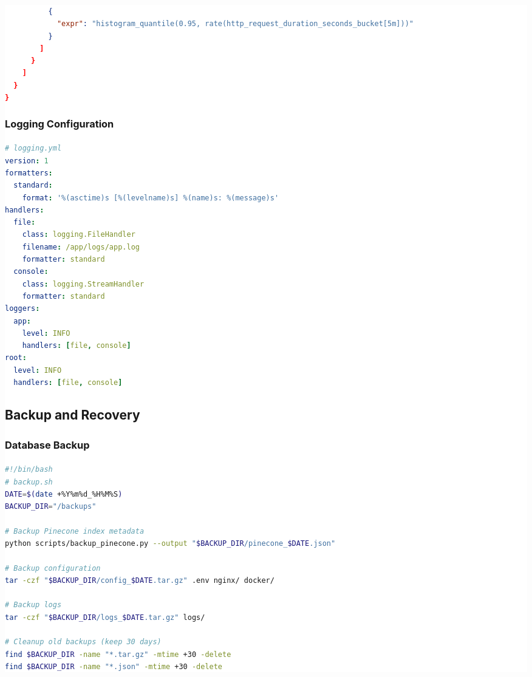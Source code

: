 ```json
          {
            "expr": "histogram_quantile(0.95, rate(http_request_duration_seconds_bucket[5m]))"
          }
        ]
      }
    ]
  }
}
```

### Logging Configuration
```yaml
# logging.yml
version: 1
formatters:
  standard:
    format: '%(asctime)s [%(levelname)s] %(name)s: %(message)s'
handlers:
  file:
    class: logging.FileHandler
    filename: /app/logs/app.log
    formatter: standard
  console:
    class: logging.StreamHandler
    formatter: standard
loggers:
  app:
    level: INFO
    handlers: [file, console]
root:
  level: INFO
  handlers: [file, console]
```

## Backup and Recovery

### Database Backup
```bash
#!/bin/bash
# backup.sh
DATE=$(date +%Y%m%d_%H%M%S)
BACKUP_DIR="/backups"

# Backup Pinecone index metadata
python scripts/backup_pinecone.py --output "$BACKUP_DIR/pinecone_$DATE.json"

# Backup configuration
tar -czf "$BACKUP_DIR/config_$DATE.tar.gz" .env nginx/ docker/

# Backup logs
tar -czf "$BACKUP_DIR/logs_$DATE.tar.gz" logs/

# Cleanup old backups (keep 30 days)
find $BACKUP_DIR -name "*.tar.gz" -mtime +30 -delete
find $BACKUP_DIR -name "*.json" -mtime +30 -delete
```
